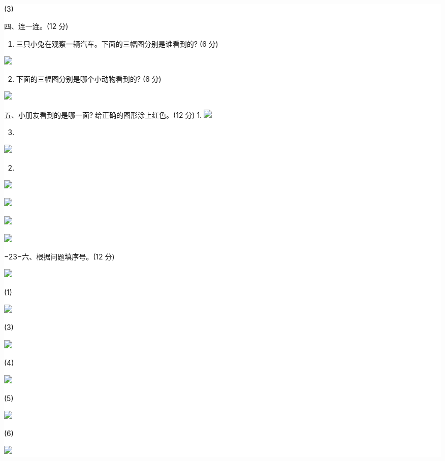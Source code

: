 (3)

四、连一连。(12 分)

1. 三只小兔在观察一辆汽车。下面的三幅图分别是谁看到的? (6 分)

![](https://cdn.mathpix.com/cropped/2024_04_30_a46f93fbc8666fe3fca9g-12.jpg?height=345&width=1208&top_left_y=780&top_left_x=395)

2. 下面的三幅图分别是哪个小动物看到的? (6 分)

![](https://cdn.mathpix.com/cropped/2024_04_30_a46f93fbc8666fe3fca9g-12.jpg?height=332&width=1178&top_left_y=1195&top_left_x=398)

五、小朋友看到的是哪一面? 给正确的图形涂上红色。(12 分)
1.
![](https://cdn.mathpix.com/cropped/2024_04_30_a46f93fbc8666fe3fca9g-12.jpg?height=346&width=664&top_left_y=1606&top_left_x=395)

3. 

![](https://cdn.mathpix.com/cropped/2024_04_30_a46f93fbc8666fe3fca9g-12.jpg?height=366&width=356&top_left_y=1782&top_left_x=398)

2. 

![](https://cdn.mathpix.com/cropped/2024_04_30_a46f93fbc8666fe3fca9g-12.jpg?height=153&width=140&top_left_y=1807&top_left_x=398)

![](https://cdn.mathpix.com/cropped/2024_04_30_a46f93fbc8666fe3fca9g-12.jpg?height=170&width=174&top_left_y=1599&top_left_x=1189)

![](https://cdn.mathpix.com/cropped/2024_04_30_a46f93fbc8666fe3fca9g-12.jpg?height=170&width=187&top_left_y=1599&top_left_x=1476)

![](https://cdn.mathpix.com/cropped/2024_04_30_a46f93fbc8666fe3fca9g-12.jpg?height=162&width=179&top_left_y=1973&top_left_x=880)

$-23-$六、根据问题填序号。(12 分)

![](https://cdn.mathpix.com/cropped/2024_04_30_a46f93fbc8666fe3fca9g-12.jpg?height=157&width=276&top_left_y=211&top_left_x=1895)

(1)

![](https://cdn.mathpix.com/cropped/2024_04_30_a46f93fbc8666fe3fca9g-12.jpg?height=149&width=166&top_left_y=215&top_left_x=2179)

(3)

![](https://cdn.mathpix.com/cropped/2024_04_30_a46f93fbc8666fe3fca9g-12.jpg?height=149&width=115&top_left_y=215&top_left_x=2375)

(4)

![](https://cdn.mathpix.com/cropped/2024_04_30_a46f93fbc8666fe3fca9g-12.jpg?height=140&width=140&top_left_y=221&top_left_x=2518)

(5)

![](https://cdn.mathpix.com/cropped/2024_04_30_a46f93fbc8666fe3fca9g-12.jpg?height=136&width=141&top_left_y=225&top_left_x=2685)

(6)

![](https://cdn.mathpix.com/cropped/2024_04_30_a46f93fbc8666fe3fca9g-12.jpg?height=123&width=136&top_left_y=236&top_left_x=2858)
